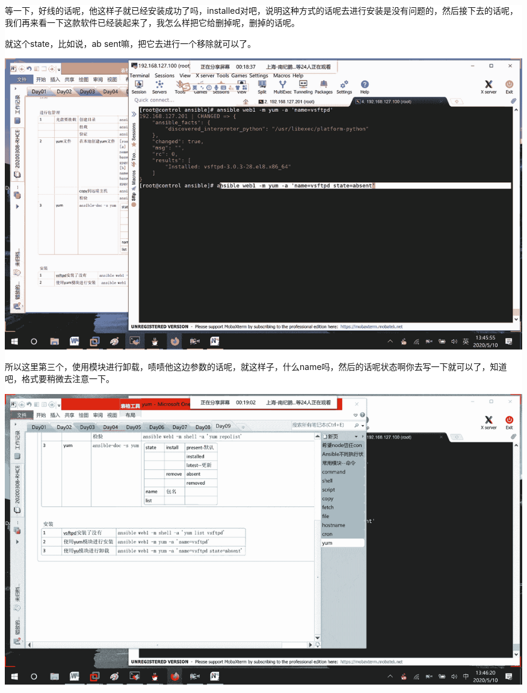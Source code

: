 等一下，好线的话呢，他这样子就已经安装成功了吗，installed对吧，说明这种方式的话呢去进行安装是没有问题的，然后接下去的话呢，我们再来看一下这款软件已经装起来了，我怎么样把它给删掉呢，删掉的话呢。

就这个state，比如说，ab sent嘛，把它去进行一个移除就可以了。

![](img/30c82edde2a6addb26fd642085846cd8_56.png)

所以这里第三个，使用模块进行卸载，啧啧他这边参数的话呢，就这样子，什么name吗，然后的话呢状态啊你去写一下就可以了，知道吧，格式要稍微去注意一下。



![](img/30c82edde2a6addb26fd642085846cd8_58.png)
